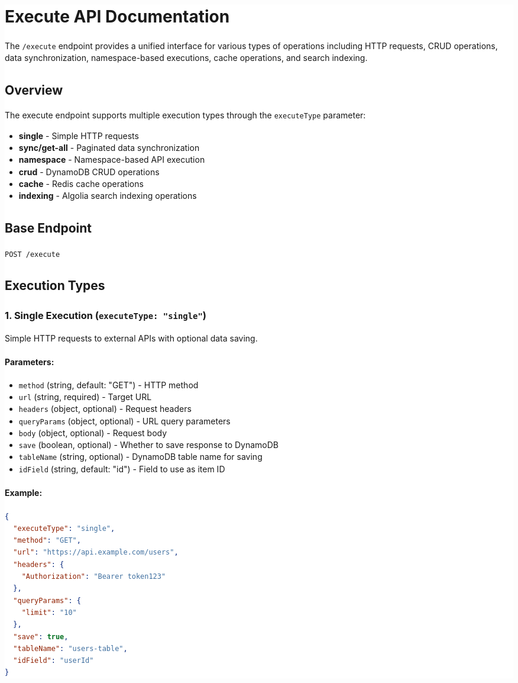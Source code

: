 # Execute API Documentation

The `/execute` endpoint provides a unified interface for various types of operations including HTTP requests, CRUD operations, data synchronization, namespace-based executions, cache operations, and search indexing.

## Overview

The execute endpoint supports multiple execution types through the `executeType` parameter:

- **single** - Simple HTTP requests
- **sync/get-all** - Paginated data synchronization
- **namespace** - Namespace-based API execution
- **crud** - DynamoDB CRUD operations
- **cache** - Redis cache operations
- **indexing** - Algolia search indexing operations

## Base Endpoint

```
POST /execute
```

## Execution Types

### 1. Single Execution (`executeType: "single"`)

Simple HTTP requests to external APIs with optional data saving.

#### Parameters:
- `method` (string, default: "GET") - HTTP method
- `url` (string, required) - Target URL
- `headers` (object, optional) - Request headers
- `queryParams` (object, optional) - URL query parameters
- `body` (object, optional) - Request body
- `save` (boolean, optional) - Whether to save response to DynamoDB
- `tableName` (string, optional) - DynamoDB table name for saving
- `idField` (string, default: "id") - Field to use as item ID

#### Example:
```json
{
  "executeType": "single",
  "method": "GET",
  "url": "https://api.example.com/users",
  "headers": {
    "Authorization": "Bearer token123"
  },
  "queryParams": {
    "limit": "10"
  },
  "save": true,
  "tableName": "users-table",
  "idField": "userId"
}
```
